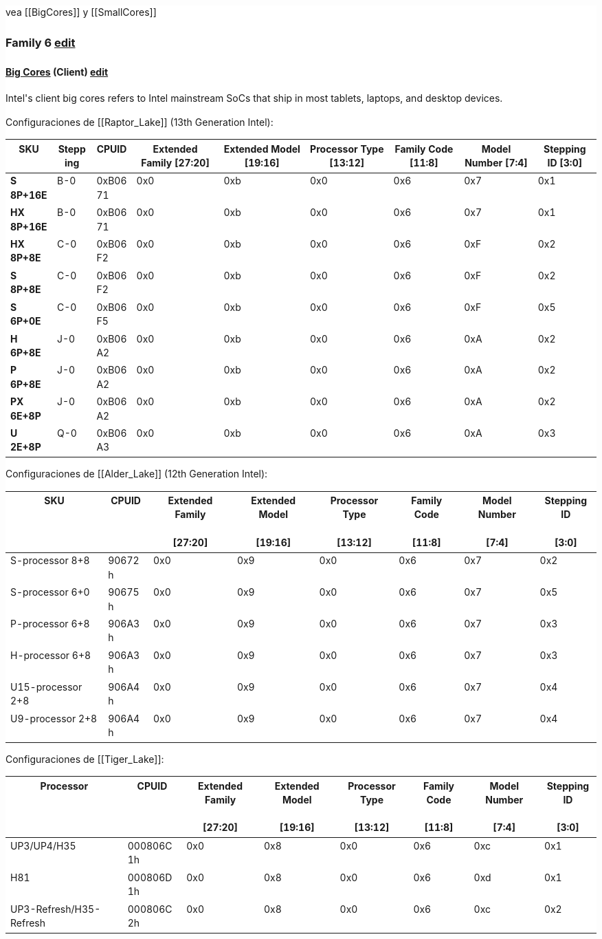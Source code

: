 vea [[BigCores]] y [[SmallCores]]

### Family 6 [edit](https://en.wikichip.org/w/index.php?title=intel/cpuid&action=edit&section=4 "Edit section: Family 6")
#### [Big Cores](https://en.wikichip.org/wiki/Big_Cores "Big Cores") (Client) [edit](https://en.wikichip.org/w/index.php?title=intel/cpuid&action=edit&section=5 "Edit section: Big Cores (Client)")
Intel's client big cores refers to Intel mainstream SoCs that ship in most tablets, laptops, and desktop devices.

Configuraciones de [[Raptor_Lake]] (13th Generation Intel):

| SKU           | Stepping | CPUID   | Extended Family [27:20] | Extended Model [19:16] | Processor Type [13:12] | Family Code [11:8] | Model Number [7:4] | Stepping ID [3:0] |
| ------------- | -------- | ------- | ----------------------- | ---------------------- | ---------------------- | ------------------ | ------------------ | ----------------- |
| **S 8P+16E**  | B-0      | 0xB0671 | 0x0                     | 0xb                    | 0x0                    | 0x6                | 0x7                | 0x1               |
| **HX 8P+16E** | B-0      | 0xB0671 | 0x0                     | 0xb                    | 0x0                    | 0x6                | 0x7                | 0x1               |
| **HX 8P+8E**  | C-0      | 0xB06F2 | 0x0                     | 0xb                    | 0x0                    | 0x6                | 0xF                | 0x2               |
| **S 8P+8E**   | C-0      | 0xB06F2 | 0x0                     | 0xb                    | 0x0                    | 0x6                | 0xF                | 0x2               |
| **S 6P+0E**   | C-0      | 0xB06F5 | 0x0                     | 0xb                    | 0x0                    | 0x6                | 0xF                | 0x5               |
| **H 6P+8E**   | J-0      | 0xB06A2 | 0x0                     | 0xb                    | 0x0                    | 0x6                | 0xA                | 0x2               |
| **P 6P+8E**   | J-0      | 0xB06A2 | 0x0                     | 0xb                    | 0x0                    | 0x6                | 0xA                | 0x2               |
| **PX 6E+8P**  | J-0      | 0xB06A2 | 0x0                     | 0xb                    | 0x0                    | 0x6                | 0xA                | 0x2               |
| **U 2E+8P**   | Q-0      | 0xB06A3 | 0x0                     | 0xb                    | 0x0                    | 0x6                | 0xA                | 0x3               |

Configuraciones de [[Alder_Lake]] (12th Generation Intel):

| SKU               | CPUID  | Extended Family<br><br>[27:20] | Extended Model<br><br>[19:16] | Processor Type<br><br>[13:12] | Family Code<br><br>[11:8] | Model Number<br><br>[7:4] | Stepping ID<br><br>[3:0] |
| ----------------- | ------ | ------------------------------ | ----------------------------- | ----------------------------- | ------------------------- | ------------------------- | ------------------------ |
| S-processor 8+8   | 90672h | 0x0                            | 0x9                           | 0x0                           | 0x6                       | 0x7                       | 0x2                      |
| S-processor 6+0   | 90675h | 0x0                            | 0x9                           | 0x0                           | 0x6                       | 0x7                       | 0x5                      |
| P-processor 6+8   | 906A3h | 0x0                            | 0x9                           | 0x0                           | 0x6                       | 0x7                       | 0x3                      |
| H-processor 6+8   | 906A3h | 0x0                            | 0x9                           | 0x0                           | 0x6                       | 0x7                       | 0x3                      |
| U15-processor 2+8 | 906A4h | 0x0                            | 0x9                           | 0x0                           | 0x6                       | 0x7                       | 0x4                      |
| U9-processor 2+8  | 906A4h | 0x0                            | 0x9                           | 0x0                           | 0x6                       | 0x7                       | 0x4                      |

Configuraciones de [[Tiger_Lake]]:

| Processor               | CPUID     | Extended Family<br><br>[27:20] | Extended Model<br><br>[19:16] | Processor Type<br><br>[13:12] | Family Code<br><br>[11:8] | Model Number<br><br>[7:4] | Stepping ID<br><br>[3:0] |
| ----------------------- | --------- | ------------------------------ | ----------------------------- | ----------------------------- | ------------------------- | ------------------------- | ------------------------ |
| UP3/UP4/H35             | 000806C1h | 0x0                            | 0x8                           | 0x0                           | 0x6                       | 0xc                       | 0x1                      |
| H81                     | 000806D1h | 0x0                            | 0x8                           | 0x0                           | 0x6                       | 0xd                       | 0x1                      |
| UP3-Refresh/H35-Refresh | 000806C2h | 0x0                            | 0x8                           | 0x0                           | 0x6                       | 0xc                       | 0x2                      |
